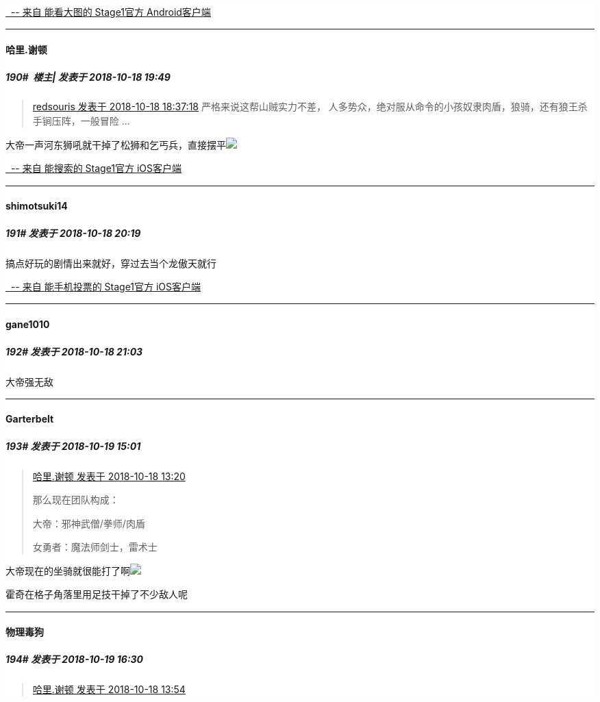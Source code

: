 [  -- 来自 能看大图的 Stage1官方 Android客户端](https://www.coolapk.com/apk/140634)

*****

####  哈里.谢顿  
##### 190#         楼主| 发表于 2018-10-18 19:49

<blockquote><a href="httphttps://bbs.saraba1st.com/2b/forum.php?mod=redirect&amp;goto=findpost&amp;pid=41307446&amp;ptid=1731804" target="_blank">redsouris 发表于 2018-10-18 18:37:18</a>
严格来说这帮山贼实力不差，
人多势众，绝对服从命令的小孩奴隶肉盾，狼骑，还有狼王杀手锏压阵，一般冒险 ...</blockquote>大帝一声河东狮吼就干掉了松狮和乞丐兵，直接摆平<img src="https://static.saraba1st.com/image/smiley/face2017/068.png" referrerpolicy="no-referrer">

[  -- 来自 能搜索的 Stage1官方 iOS客户端](https://itunes.apple.com/fi/app/saraba1st/id1221237470?mt=8)

*****

####  shimotsuki14  
##### 191#       发表于 2018-10-18 20:19

搞点好玩的剧情出来就好，穿过去当个龙傲天就行

[  -- 来自 能手机投票的 Stage1官方 iOS客户端](https://itunes.apple.com/fi/app/saraba1st/id1221237470?mt=8)

*****

####  gane1010  
##### 192#       发表于 2018-10-18 21:03

大帝强无敌

*****

####  Garterbelt  
##### 193#       发表于 2018-10-19 15:01

<blockquote><a href="httphttps://bbs.saraba1st.com/2b/forum.php?mod=redirect&amp;goto=findpost&amp;pid=41304236&amp;ptid=1731804" target="_blank">哈里.谢顿 发表于 2018-10-18 13:20</a>

那么现在团队构成：

大帝：邪神武僧/拳师/肉盾

女勇者：魔法师剑士，雷术士</blockquote>
大帝现在的坐骑就很能打了啊<img src="https://static.saraba1st.com/image/smiley/face2017/067.png" referrerpolicy="no-referrer">

霍奇在格子角落里用足技干掉了不少敌人呢

*****

####  物理毒狗  
##### 194#       发表于 2018-10-19 16:30

<blockquote><a href="httphttps://bbs.saraba1st.com/2b/forum.php?mod=redirect&amp;goto=findpost&amp;pid=41304587&amp;ptid=1731804" target="_blank">哈里.谢顿 发表于 2018-10-18 13:54</a>
